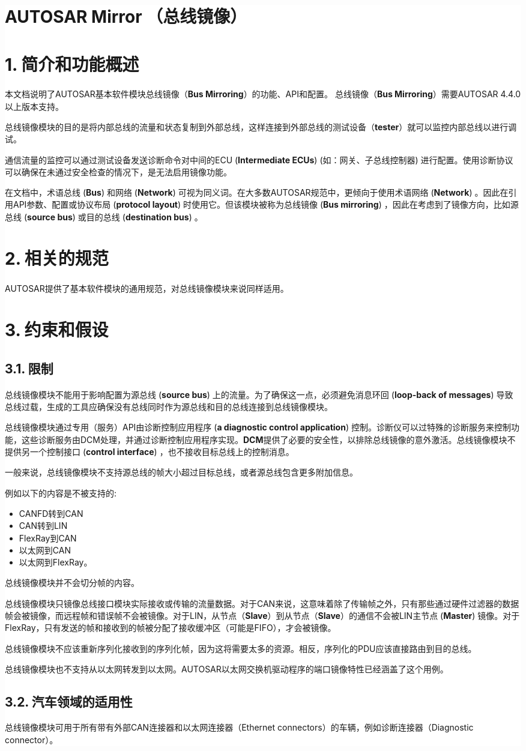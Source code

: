 # AUTOSAR Mirror （总线镜像）
# 1. 简介和功能概述

本文档说明了AUTOSAR基本软件模块总线镜像（**Bus Mirroring**）的功能、API和配置。
总线镜像（**Bus Mirroring**）需要AUTOSAR 4.4.0以上版本支持。

总线镜像模块的目的是将内部总线的流量和状态复制到外部总线，这样连接到外部总线的测试设备（**tester**）就可以监控内部总线以进行调试。

通信流量的监控可以通过测试设备发送诊断命令对中间的ECU (**Intermediate ECUs**) (如：网关、子总线控制器) 进行配置。使用诊断协议可以确保在未通过安全检查的情况下，是无法启用镜像功能。

在文档中，术语总线 (**Bus**) 和网络 (**Network**) 可视为同义词。在大多数AUTOSAR规范中，更倾向于使用术语网络 (**Network**) 。因此在引用API参数、配置或协议布局 (**protocol layout**) 时使用它。但该模块被称为总线镜像 (**Bus mirroring**) ，因此在考虑到了镜像方向，比如源总线 (**source bus**) 或目的总线 (**destination bus**) 。

# 2. 相关的规范

AUTOSAR提供了基本软件模块的通用规范，对总线镜像模块来说同样适用。

# 3. 约束和假设

## 3.1. 限制

总线镜像模块不能用于影响配置为源总线 (**source bus**) 上的流量。为了确保这一点，必须避免消息环回 (**loop-back of messages**) 导致总线过载，生成的工具应确保没有总线同时作为源总线和目的总线连接到总线镜像模块。

总线镜像模块通过专用（服务）API由诊断控制应用程序 (**a diagnostic control application**) 控制。诊断仪可以过特殊的诊断服务来控制功能，这些诊断服务由DCM处理，并通过诊断控制应用程序实现。**DCM**提供了必要的安全性，以排除总线镜像的意外激活。总线镜像模块不提供另一个控制接口 (**control interface**) ，也不接收目标总线上的控制消息。

一般来说，总线镜像模块不支持源总线的帧大小超过目标总线，或者源总线包含更多附加信息。

例如以下的内容是不被支持的:
* CANFD转到CAN
* CAN转到LIN
* FlexRay到CAN
* 以太网到CAN
* 以太网到FlexRay。
  
总线镜像模块并不会切分帧的内容。

总线镜像模块只镜像总线接口模块实际接收或传输的流量数据。对于CAN来说，这意味着除了传输帧之外，只有那些通过硬件过滤器的数据帧会被镜像，而远程帧和错误帧不会被镜像。对于LIN，从节点（**Slave**）到从节点（**Slave**）的通信不会被LIN主节点 (**Master**) 镜像。对于FlexRay，只有发送的帧和接收到的帧被分配了接收缓冲区（可能是FIFO），才会被镜像。

总线镜像模块不应该重新序列化接收到的序列化帧，因为这将需要太多的资源。相反，序列化的PDU应该直接路由到目的总线。

总线镜像模块也不支持从以太网转发到以太网。AUTOSAR以太网交换机驱动程序的端口镜像特性已经涵盖了这个用例。

## 3.2. 汽车领域的适用性
总线镜像模块可用于所有带有外部CAN连接器和以太网连接器（Ethernet connectors）的车辆，例如诊断连接器（Diagnostic connector）。
